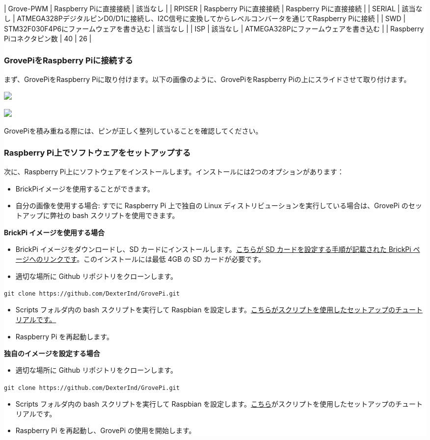 | Grove-PWM                   | Raspberry Piに直接接続                                                                                           | 該当なし                                                                                                                          |
| RPISER                      | Raspberry Piに直接接続                                                                                           | Raspberry Piに直接接続                                                                                                           |
| SERIAL                      | 該当なし                                                                                                         | ATMEGA328PデジタルピンD0/D1に接続し、I2C信号に変換してからレベルコンバータを通じてRaspberry Piに接続                                |
| SWD                         | STM32F030F4P6にファームウェアを書き込む                                                                           | 該当なし                                                                                                                          |
| ISP                         | 該当なし                                                                                                         | ATMEGA328Pにファームウェアを書き込む                                                                                              |
| Raspberry Piコネクタピン数  | 40                                                                                                                | 26                                                                                                                               |

### GrovePiをRaspberry Piに接続する

まず、GrovePiをRaspberry Piに取り付けます。以下の画像のように、GrovePiをRaspberry Piの上にスライドさせて取り付けます。

![](https://files.seeedstudio.com/wiki/GrovePi_Plus/img/GrovePiPlus_wiki_3.jpg)

![](https://files.seeedstudio.com/wiki/GrovePi_Plus/img/GrovePi_Wiki_1.JPG)

GrovePiを積み重ねる際には、ピンが正しく整列していることを確認してください。

### Raspberry Pi上でソフトウェアをセットアップする

次に、Raspberry Pi上にソフトウェアをインストールします。インストールには2つのオプションがあります：

* BrickPiイメージを使用することができます。

* 自分の画像を使用する場合: すでに Raspberry Pi 上で独自の Linux ディストリビューションを実行している場合は、GrovePi のセットアップに弊社の bash スクリプトを使用できます。

**BrickPi イメージを使用する場合**

* BrickPi イメージをダウンロードし、SD カードにインストールします。[こちらが SD カードを設定する手順が記載された BrickPi ページへのリンクです](http://www.dexterindustries.com/BrickPi/getting-started/pi-prep/)。このインストールには最低 4GB の SD カードが必要です。

* 適切な場所に Github リポジトリをクローンします。

```
git clone https://github.com/DexterInd/GrovePi.git
```

* Scripts フォルダ内の bash スクリプトを実行して Raspbian を設定します。[こちらがスクリプトを使用したセットアップのチュートリアルです。](http://www.dexterindustries.com/GrovePi/get-started-with-the-grovepi/setting-software/)

* Raspberry Pi を再起動します。

**独自のイメージを設定する場合**

* 適切な場所に Github リポジトリをクローンします。

```
git clone https://github.com/DexterInd/GrovePi.git
```

* Scripts フォルダ内の bash スクリプトを実行して Raspbian を設定します。[こちら](http://www.dexterindustries.com/GrovePi/get-started-with-the-grovepi/setting-software/)がスクリプトを使用したセットアップのチュートリアルです。

* Raspberry Pi を再起動し、GrovePi の使用を開始します。
